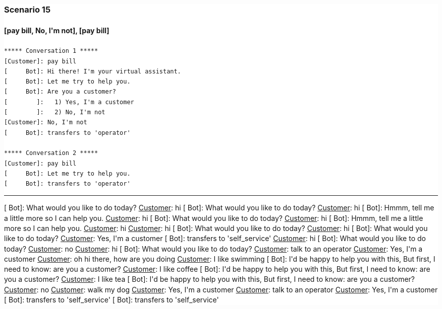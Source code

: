 ### Scenario 15
#### [pay bill, No, I'm not], [pay bill]
```
***** Conversation 1 *****
[Customer]: pay bill
[     Bot]: Hi there! I'm your virtual assistant.
[     Bot]: Let me try to help you.
[     Bot]: Are you a customer?
[        ]:   1) Yes, I'm a customer
[        ]:   2) No, I'm not
[Customer]: No, I'm not
[     Bot]: transfers to 'operator'

***** Conversation 2 *****
[Customer]: pay bill
[     Bot]: Let me try to help you.
[     Bot]: transfers to 'operator'

```
---



[Customer]: hi
[     Bot]: What would you like to do today?
[Customer]: hi
[     Bot]: What would you like to do today?
[Customer]: hi
[     Bot]: Hmmm, tell me a little more so I can help you.
[Customer]: hi
[     Bot]: What would you like to do today?
[Customer]: hi
[     Bot]: Hmmm, tell me a little more so I can help you.
[Customer]: hi
[Customer]: hi
[     Bot]: What would you like to do today?
[Customer]: hi
[     Bot]: What would you like to do today?
[Customer]: Yes, I'm a customer
[     Bot]: transfers to 'self_service'
[Customer]: hi
[     Bot]: What would you like to do today?
[Customer]: no
[Customer]: hi
[     Bot]: What would you like to do today?
[Customer]: talk to an operator
[Customer]: Yes, I'm a customer
[Customer]: oh hi there, how are you doing
[Customer]: I like swimming
[     Bot]: I'd be happy to help you with this, But first, I need to know: are you a customer?
[Customer]: I like coffee
[     Bot]: I'd be happy to help you with this, But first, I need to know: are you a customer?
[Customer]: I like tea
[     Bot]: I'd be happy to help you with this, But first, I need to know: are you a customer?
[Customer]: no
[Customer]: walk my dog
[Customer]: Yes, I'm a customer
[Customer]: talk to an operator
[Customer]: Yes, I'm a customer
[     Bot]: transfers to 'self_service'
[     Bot]: transfers to 'self_service'
